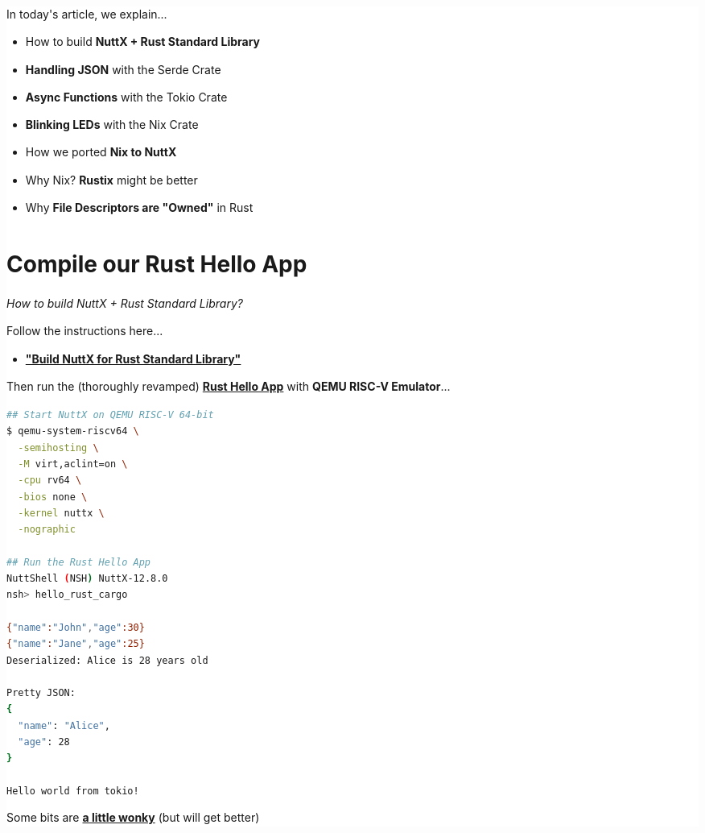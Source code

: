 In today's article, we explain...

- How to build __NuttX + Rust Standard Library__

- __Handling JSON__ with the Serde Crate

- __Async Functions__ with the Tokio Crate

- __Blinking LEDs__ with the Nix Crate

- How we ported __Nix to NuttX__

- Why Nix? __Rustix__ might be better

- Why __File Descriptors are "Owned"__ in Rust

# Compile our Rust Hello App

_How to build NuttX + Rust Standard Library?_

Follow the instructions here...

- [__"Build NuttX for Rust Standard Library"__](https://lupyuen.github.io/articles/rust7#appendix-build-nuttx-for-rust-standard-library)

Then run the (thoroughly revamped) [__Rust Hello App__](https://github.com/apache/nuttx-apps/blob/master/examples/rust/hello/src/lib.rs) with __QEMU RISC-V Emulator__...

```bash
## Start NuttX on QEMU RISC-V 64-bit
$ qemu-system-riscv64 \
  -semihosting \
  -M virt,aclint=on \
  -cpu rv64 \
  -bios none \
  -kernel nuttx \
  -nographic

## Run the Rust Hello App
NuttShell (NSH) NuttX-12.8.0
nsh> hello_rust_cargo

{"name":"John","age":30}
{"name":"Jane","age":25}
Deserialized: Alice is 28 years old

Pretty JSON:
{
  "name": "Alice",
  "age": 28
}

Hello world from tokio!
```

Some bits are [__a little wonky__](https://lupyuen.github.io/articles/rust7#appendix-build-nuttx-for-rust-standard-library) (but will get better)
